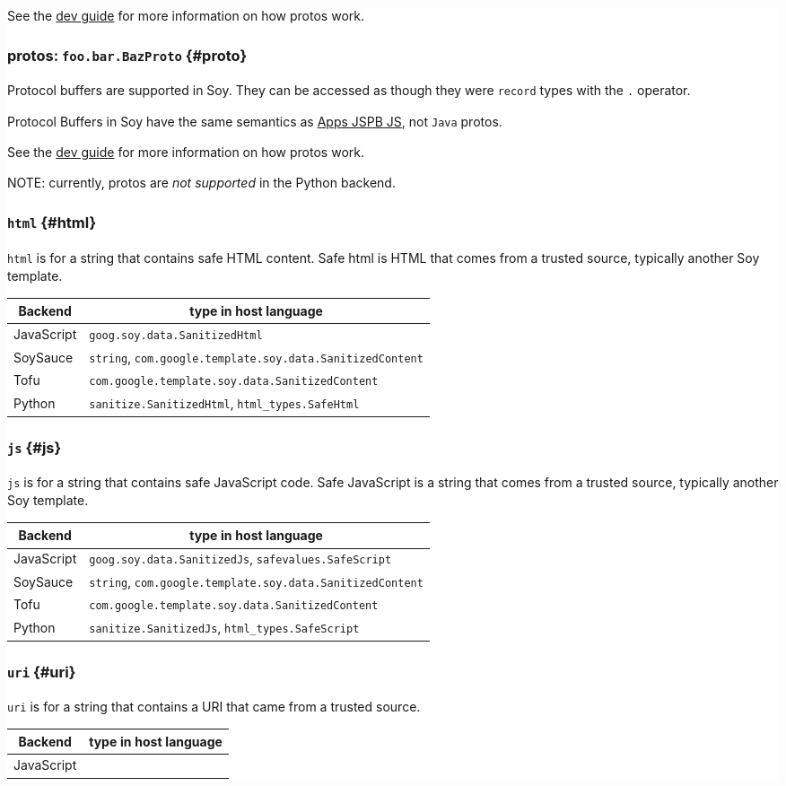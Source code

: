See the [dev guide](../dev/protos.md) for more information on how protos work.

### protos: `foo.bar.BazProto` {#proto}

Protocol buffers are supported in Soy. They can be accessed as though they were
`record` types with the `.` operator.

Protocol Buffers in Soy have the same semantics as
[Apps JSPB JS](http://go/jspb), not `Java` protos.

See the [dev guide](../dev/protos.md) for more information on how protos work.

NOTE: currently, protos are *not supported* in the Python backend.

[^1]: The difference between map and record for JavaScript is simply whether the
    keys are strings or symbols.

### `html` {#html}

`html` is for a string that contains safe HTML content. Safe html is HTML that
comes from a trusted source, typically another Soy template.

Backend    | type in host language
---------- | ---------------------------------------------------------
JavaScript | `goog.soy.data.SanitizedHtml`
SoySauce   | `string`, `com.google.template.soy.data.SanitizedContent`
Tofu       | `com.google.template.soy.data.SanitizedContent`
Python     | `sanitize.SanitizedHtml`, `html_types.SafeHtml`

### `js` {#js}

`js` is for a string that contains safe JavaScript code. Safe JavaScript is a
string that comes from a trusted source, typically another Soy template.

Backend    | type in host language
---------- | ---------------------------------------------------------
JavaScript | `goog.soy.data.SanitizedJs`, `safevalues.SafeScript`
SoySauce   | `string`, `com.google.template.soy.data.SanitizedContent`
Tofu       | `com.google.template.soy.data.SanitizedContent`
Python     | `sanitize.SanitizedJs`, `html_types.SafeScript`

### `uri` {#uri}

`uri` is for a string that contains a URI that came from a trusted source.

<table>
<thead>
<tr>
<th>Backend</th>
<th>type in host language</th>
</tr>
</thead>

<tbody>
<tr>
<td>JavaScript
